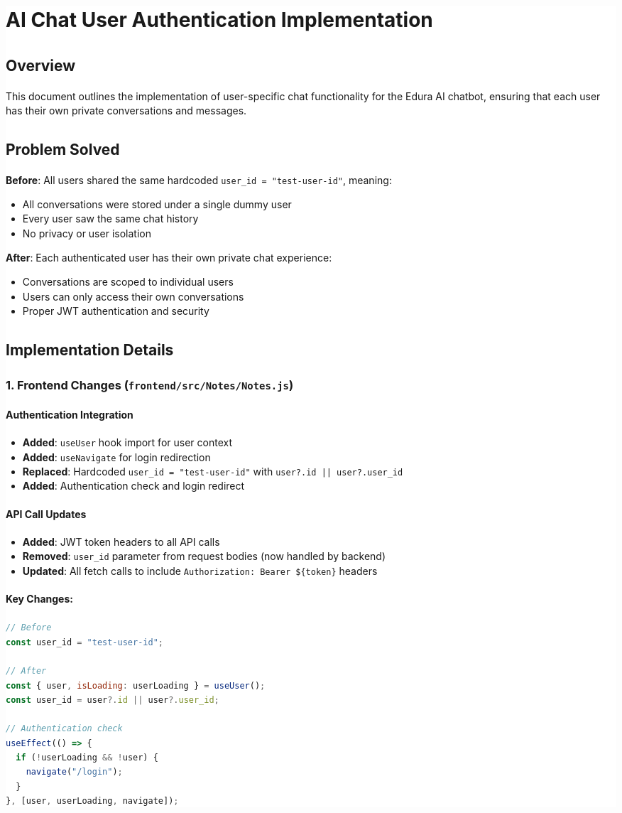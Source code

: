 # AI Chat User Authentication Implementation

## Overview

This document outlines the implementation of user-specific chat functionality for the Edura AI chatbot, ensuring that each user has their own private conversations and messages.

## Problem Solved

**Before**: All users shared the same hardcoded `user_id = "test-user-id"`, meaning:

- All conversations were stored under a single dummy user
- Every user saw the same chat history
- No privacy or user isolation

**After**: Each authenticated user has their own private chat experience:

- Conversations are scoped to individual users
- Users can only access their own conversations
- Proper JWT authentication and security

## Implementation Details

### 1. Frontend Changes (`frontend/src/Notes/Notes.js`)

#### Authentication Integration

- **Added**: `useUser` hook import for user context
- **Added**: `useNavigate` for login redirection
- **Replaced**: Hardcoded `user_id = "test-user-id"` with `user?.id || user?.user_id`
- **Added**: Authentication check and login redirect

#### API Call Updates

- **Added**: JWT token headers to all API calls
- **Removed**: `user_id` parameter from request bodies (now handled by backend)
- **Updated**: All fetch calls to include `Authorization: Bearer ${token}` headers

#### Key Changes:

```javascript
// Before
const user_id = "test-user-id";

// After
const { user, isLoading: userLoading } = useUser();
const user_id = user?.id || user?.user_id;

// Authentication check
useEffect(() => {
  if (!userLoading && !user) {
    navigate("/login");
  }
}, [user, userLoading, navigate]);
```

